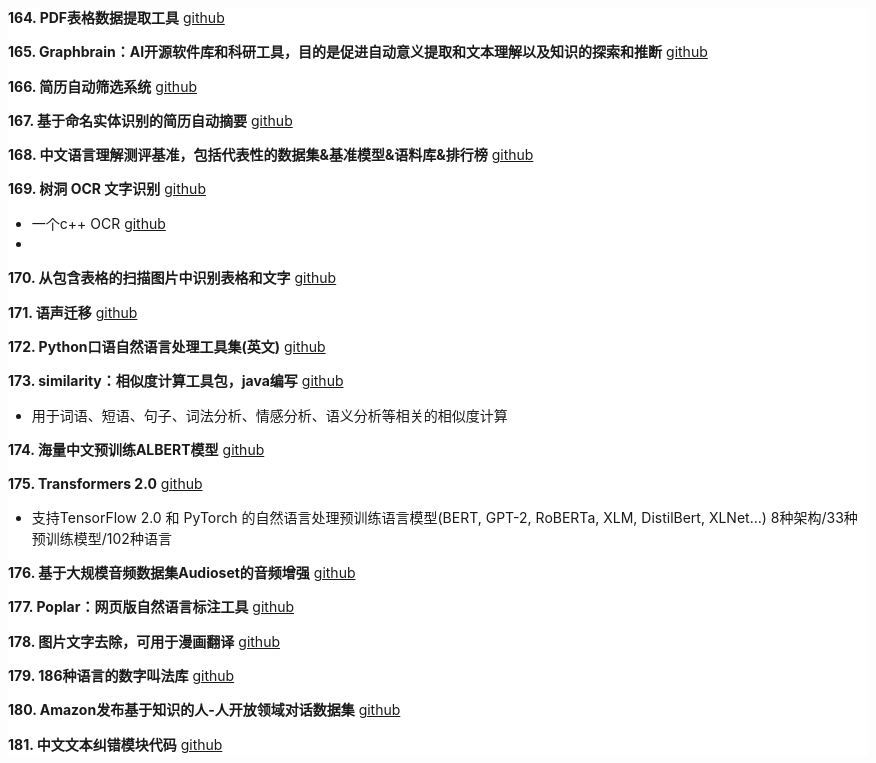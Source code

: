 **164\. PDF表格数据提取工具** [github](http://u.720life.cn/g/54145d0471d91890860f7f8463c030469cb70034e35d207ec0cd3cd65f73531c20db30187961d975e92fc21dd2bcbe50) 

**165\. Graphbrain：AI开源软件库和科研工具，目的是促进自动意义提取和文本理解以及知识的探索和推断** [github](http://u.720life.cn/g/54145d0471d91890860f7f8463c030463364dbfb25cea8d1d323301cfe6e38b41d7579bf1153301e09710199f33e5570) 

**166\. 简历自动筛选系统** [github](http://u.720life.cn/g/54145d0471d91890860f7f8463c0304647206700371fc9988713ceed175fa4af94a161bc4c110ad67aeeb6541e8bf63ff73ea8ef1570132890bf8d71c82b6d91) 

**167\. 基于命名实体识别的简历自动摘要** [github](http://u.720life.cn/g/54145d0471d91890860f7f8463c0304633525fc20945ba335c0cbc90ca3aac3d752c27017b4133a8c9df809228ec3da9bec81e74813db47fc82e58d7d8bf5b62a2258e82e92f5d276791b617dac9c728) 

**168\. 中文语言理解测评基准，包括代表性的数据集&基准模型&语料库&排行榜** [github](http://u.720life.cn/g/54145d0471d91890860f7f8463c03046f653931293b9a70a4c2c3d517a45120c539f0d35f3926edecb7445edba671cc1) 

**169\. 树洞 OCR 文字识别** [github](http://u.720life.cn/g/54145d0471d91890860f7f8463c03046eddbbc75e974cedc4b9bce8459a49f03482564e6d8516f8f2d5e6e45665112f7) 
- 一个c++ OCR [github](http://u.720life.cn/g/54145d0471d91890860f7f8463c03046297690a4488ce774a0deb3296b9984e9) 
- 
**170\. 从包含表格的扫描图片中识别表格和文字** [github](http://u.720life.cn/g/54145d0471d91890860f7f8463c03046cc7243d62b1e689596a08cb04a5fd6045d26acba010c10c40bc9018599120fe3) 

**171\. 语声迁移** [github](http://u.720life.cn/g/54145d0471d91890860f7f8463c03046eb33aab946c49508b86101a0c1ed815e47b7a5c3b7a9c951b2c9e18e6ee3b875) 

**172\. Python口语自然语言处理工具集(英文)** [github](http://u.720life.cn/g/54145d0471d91890860f7f8463c0304696c8050618e53fd332f5adb4703e2cbf5d2daaf8fb60de82d06f7d8d21abb992) 

**173\. similarity：相似度计算工具包，java编写** [github](http://u.720life.cn/g/54145d0471d91890860f7f8463c03046ed811768b8084e5990bd0a2b786a5a0012e25b258b16c203ea24c57ebf7026ad) 
- 用于词语、短语、句子、词法分析、情感分析、语义分析等相关的相似度计算

**174\. 海量中文预训练ALBERT模型** [github](http://u.720life.cn/g/54145d0471d91890860f7f8463c030463c2126635a9c66ebcf86ef6dcc14df9eadf7e1997a923b65d8f55cbdd21a324d) 

**175\. Transformers 2.0** [github](http://u.720life.cn/g/54145d0471d91890860f7f8463c030466fbc4d9f0fc5c13cf2dc3e387547fd6fd2d24af0d20a9e53c52c1721b221b7a4) 
- 支持TensorFlow 2.0 和 PyTorch 的自然语言处理预训练语言模型(BERT, GPT-2, RoBERTa, XLM, DistilBert, XLNet…) 8种架构/33种预训练模型/102种语言

**176\. 基于大规模音频数据集Audioset的音频增强** [github](http://u.720life.cn/g/54145d0471d91890860f7f8463c03046918c81c59e9479d6c79494f4a9224621cb9f0ae1c9c5e7a75d17475d9546e10b) 


**177\. Poplar：网页版自然语言标注工具** [github](http://u.720life.cn/g/54145d0471d91890860f7f8463c03046dfc303929e412686e134551290f20354) 

**178\. 图片文字去除，可用于漫画翻译** [github](http://u.720life.cn/g/54145d0471d91890860f7f8463c0304610d3d5d82879ddfc946d866825e3abdc9c7b2eb2bc82d04a02d9f72c4a0f3c3d015ef6f47c774d853d1d61d3976bae67) 

**179\. 186种语言的数字叫法库** [github](http://u.720life.cn/g/54145d0471d91890860f7f8463c03046ced173da0a28bf2c29867ad81b2f5329) 

**180\. Amazon发布基于知识的人-人开放领域对话数据集** [github](http://u.720life.cn/g/54145d0471d91890860f7f8463c0304633b655d52de1f0c65cc2c5d1a3539e504158e4aad9cccd3d42590f0fcedbd0432c2c2cbe794e7fed241c5bf8e4c7a38a) 

**181\. 中文文本纠错模块代码** [github](http://u.720life.cn/g/54145d0471d91890860f7f8463c03046022308a0fed3687b349fbe1968fecb47bd4749f83578025bd22faed615b5451b) 
